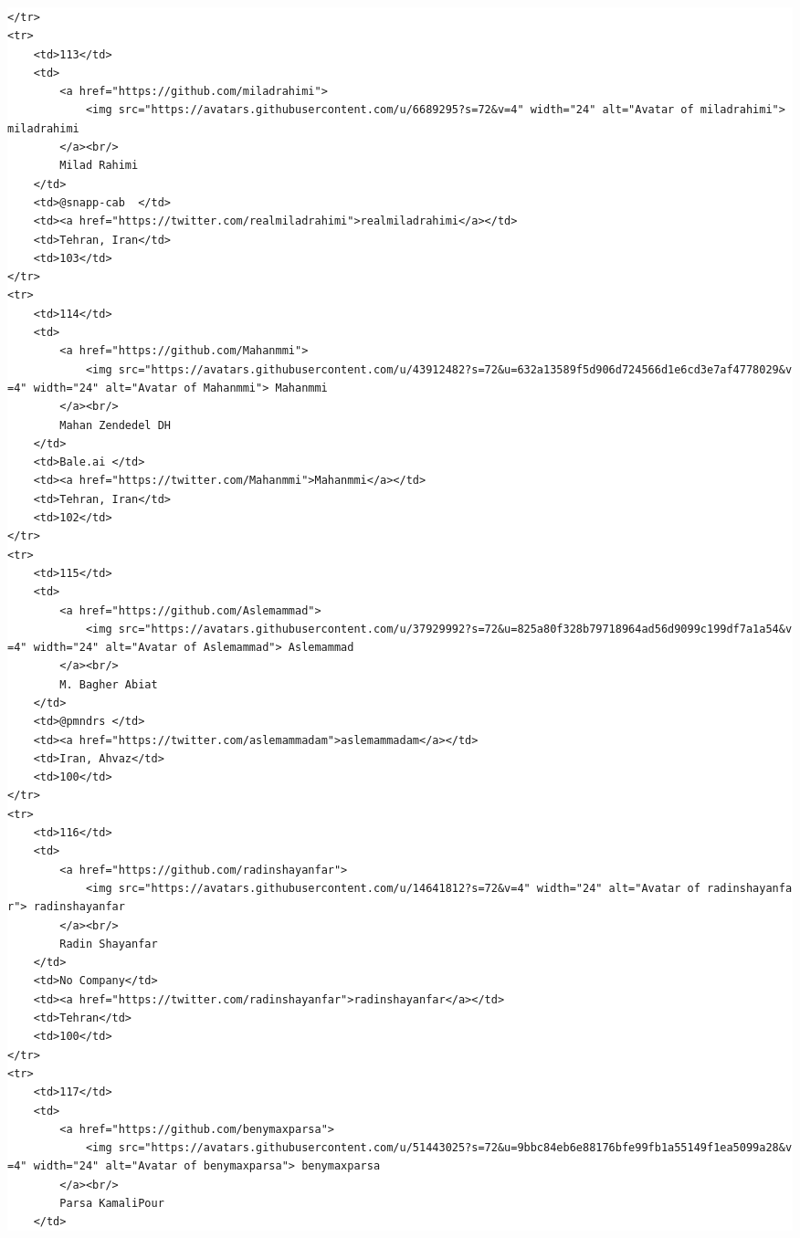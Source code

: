 	</tr>
	<tr>
		<td>113</td>
		<td>
			<a href="https://github.com/miladrahimi">
				<img src="https://avatars.githubusercontent.com/u/6689295?s=72&v=4" width="24" alt="Avatar of miladrahimi"> miladrahimi
			</a><br/>
			Milad Rahimi
		</td>
		<td>@snapp-cab  </td>
		<td><a href="https://twitter.com/realmiladrahimi">realmiladrahimi</a></td>
		<td>Tehran, Iran</td>
		<td>103</td>
	</tr>
	<tr>
		<td>114</td>
		<td>
			<a href="https://github.com/Mahanmmi">
				<img src="https://avatars.githubusercontent.com/u/43912482?s=72&u=632a13589f5d906d724566d1e6cd3e7af4778029&v=4" width="24" alt="Avatar of Mahanmmi"> Mahanmmi
			</a><br/>
			Mahan Zendedel DH
		</td>
		<td>Bale.ai </td>
		<td><a href="https://twitter.com/Mahanmmi">Mahanmmi</a></td>
		<td>Tehran, Iran</td>
		<td>102</td>
	</tr>
	<tr>
		<td>115</td>
		<td>
			<a href="https://github.com/Aslemammad">
				<img src="https://avatars.githubusercontent.com/u/37929992?s=72&u=825a80f328b79718964ad56d9099c199df7a1a54&v=4" width="24" alt="Avatar of Aslemammad"> Aslemammad
			</a><br/>
			M. Bagher Abiat
		</td>
		<td>@pmndrs </td>
		<td><a href="https://twitter.com/aslemammadam">aslemammadam</a></td>
		<td>Iran, Ahvaz</td>
		<td>100</td>
	</tr>
	<tr>
		<td>116</td>
		<td>
			<a href="https://github.com/radinshayanfar">
				<img src="https://avatars.githubusercontent.com/u/14641812?s=72&v=4" width="24" alt="Avatar of radinshayanfar"> radinshayanfar
			</a><br/>
			Radin Shayanfar
		</td>
		<td>No Company</td>
		<td><a href="https://twitter.com/radinshayanfar">radinshayanfar</a></td>
		<td>Tehran</td>
		<td>100</td>
	</tr>
	<tr>
		<td>117</td>
		<td>
			<a href="https://github.com/benymaxparsa">
				<img src="https://avatars.githubusercontent.com/u/51443025?s=72&u=9bbc84eb6e88176bfe99fb1a55149f1ea5099a28&v=4" width="24" alt="Avatar of benymaxparsa"> benymaxparsa
			</a><br/>
			Parsa KamaliPour
		</td>